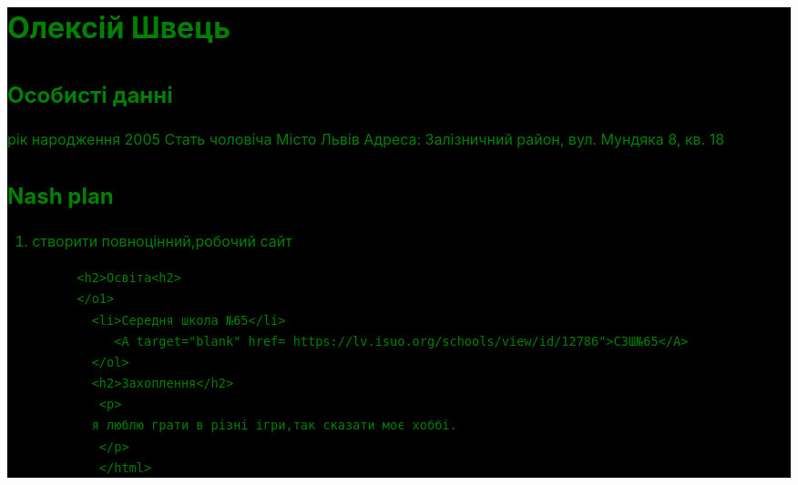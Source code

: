 <!doctype html>
<html lang="uk">
<head>
  <meta charset="UTF-8">
 <title> HTML</title>
 <style type="text/css">
  <header>  {
       background-color: grey;
	   width: 900px;
	   height: 100px;
	   text-align: center;
	   padding: 10px auto;
	   }
	   div {
	        width: 900px;
			margin: 10px auto;
			}
			aside {
			background-color: yellow;
			height: 300px; text-align: center;
			   padding-top: 30px; width: 300px;
			    float: left
		}
		</header>
        </style>		
 </head>
 <body style="color: green ;font-size: 16px;background-color: black;">
   <h1>Олексій Швець</h1>
   <h2>Особисті данні</h2>
    <l1> рік народження 2005</l1>
	   <l1>Стать чоловіча</l1>
	   <l1>Місто Львів</l1>
	     Адреса: Залізничний район,
		     вул. Мундяка 8, кв. 18
		  </l1>
		  </u1>
   <p style="front-family: Arial;front-size: 16px;">
  
  </p>
  <h2>Nash plan</h2>
  <ol>
  <li>створити повноцінний,робочий сайт</li>
  
		  
		  <h2>Освіта<h2>
		  </o1>
		    <li>Середня школа №65</li>
			   <A target="blank" href= https://lv.isuo.org/schools/view/id/12786">СЗШ№65</A>
			</ol>
			<h2>Захоплення</h2>
			 <p>
			я люблю грати в різні ігри,так сказати моє хоббі.
             </p>
             </html>
